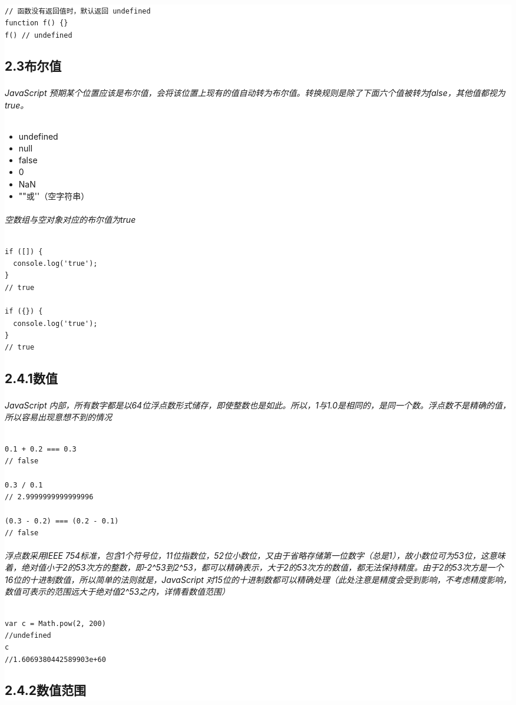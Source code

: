 	// 函数没有返回值时，默认返回 undefined
	function f() {}
	f() // undefined

## 2.3布尔值

###### JavaScript 预期某个位置应该是布尔值，会将该位置上现有的值自动转为布尔值。转换规则是除了下面六个值被转为false，其他值都视为true。

* undefined
* null
* false
* 0
* NaN
* ""或''（空字符串）

###### 空数组与空对象对应的布尔值为true

	if ([]) {
	  console.log('true');
	}
	// true
	
	if ({}) {
	  console.log('true');
	}
	// true

## 2.4.1数值

###### JavaScript 内部，所有数字都是以64位浮点数形式储存，即使整数也是如此。所以，1与1.0是相同的，是同一个数。浮点数不是精确的值，所以容易出现意想不到的情况

	0.1 + 0.2 === 0.3
	// false
	
	0.3 / 0.1
	// 2.9999999999999996
	
	(0.3 - 0.2) === (0.2 - 0.1)
	// false

###### 浮点数采用IEEE 754标准，包含1个符号位，11位指数位，52位小数位，又由于省略存储第一位数字（总是1），故小数位可为53位，这意味着，绝对值小于2的53次方的整数，即-2^53到2^53，都可以精确表示，大于2的53次方的数值，都无法保持精度。由于2的53次方是一个16位的十进制数值，所以简单的法则就是，JavaScript 对15位的十进制数都可以精确处理（此处注意是精度会受到影响，不考虑精度影响，数值可表示的范围远大于绝对值2^53之内，详情看数值范围）

	var c = Math.pow(2, 200)
	//undefined
	c
	//1.6069380442589903e+60

## 2.4.2数值范围
